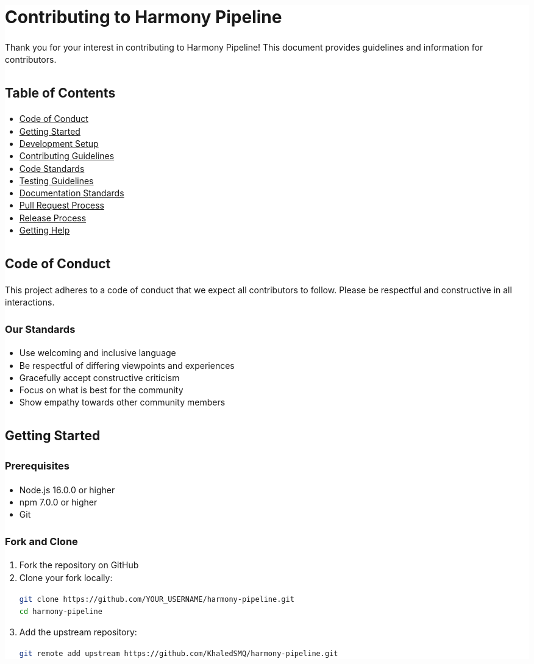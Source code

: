 # Contributing to Harmony Pipeline

Thank you for your interest in contributing to Harmony Pipeline! This document provides guidelines and information for
contributors.

## Table of Contents

- [Code of Conduct](#code-of-conduct)
- [Getting Started](#getting-started)
- [Development Setup](#development-setup)
- [Contributing Guidelines](#contributing-guidelines)
- [Code Standards](#code-standards)
- [Testing Guidelines](#testing-guidelines)
- [Documentation Standards](#documentation-standards)
- [Pull Request Process](#pull-request-process)
- [Release Process](#release-process)
- [Getting Help](#getting-help)

## Code of Conduct

This project adheres to a code of conduct that we expect all contributors to follow. Please be respectful and
constructive in all interactions.

### Our Standards

- Use welcoming and inclusive language
- Be respectful of differing viewpoints and experiences
- Gracefully accept constructive criticism
- Focus on what is best for the community
- Show empathy towards other community members

## Getting Started

### Prerequisites

- Node.js 16.0.0 or higher
- npm 7.0.0 or higher
- Git

### Fork and Clone

1. Fork the repository on GitHub
2. Clone your fork locally:
   ```bash
   git clone https://github.com/YOUR_USERNAME/harmony-pipeline.git
   cd harmony-pipeline
   ```
3. Add the upstream repository:
   ```bash
   git remote add upstream https://github.com/KhaledSMQ/harmony-pipeline.git
   ```
